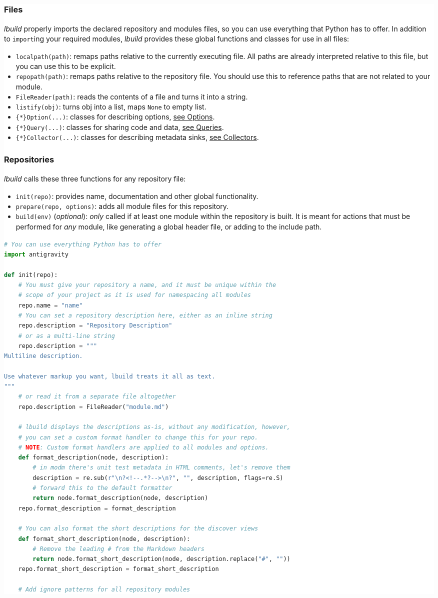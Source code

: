 
### Files

*lbuild* properly imports the declared repository and modules files, so you can
use everything that Python has to offer.
In addition to `import`ing your required modules, *lbuild* provides these
global functions and classes for use in all files:

- `localpath(path)`: remaps paths relative to the currently executing file.
  All paths are already interpreted relative to this file, but you can use this
  to be explicit.
- `repopath(path)`: remaps paths relative to the repository file. You should use
  this to reference paths that are not related to your module.
- `FileReader(path)`: reads the contents of a file and turns it into a string.
- `listify(obj)`: turns obj into a list, maps `None` to empty list.
- `{*}Option(...)`: classes for describing options, [see Options](#Options).
- `{*}Query(...)`: classes for sharing code and data, [see Queries](#Queries).
- `{*}Collector(...)`: classes for describing metadata sinks, [see Collectors](#Collectors).


### Repositories

*lbuild* calls these three functions for any repository file:

- `init(repo)`: provides name, documentation and other global functionality.
- `prepare(repo, options)`: adds all module files for this repository.
- `build(env)` (*optional*): *only* called if at least one module within the
  repository is built. It is meant for actions that must be performed for *any*
  module, like generating a global header file, or adding to the include path.

```python
# You can use everything Python has to offer
import antigravity

def init(repo):
    # You must give your repository a name, and it must be unique within the
    # scope of your project as it is used for namespacing all modules
    repo.name = "name"
    # You can set a repository description here, either as an inline string
    repo.description = "Repository Description"
    # or as a multi-line string
    repo.description = """
Multiline description.

Use whatever markup you want, lbuild treats it all as text.
"""
    # or read it from a separate file altogether
    repo.description = FileReader("module.md")

    # lbuild displays the descriptions as-is, without any modification, however,
    # you can set a custom format handler to change this for your repo.
    # NOTE: Custom format handlers are applied to all modules and options.
    def format_description(node, description):
        # in modm there's unit test metadata in HTML comments, let's remove them
        description = re.sub(r"\n?<!--.*?-->\n?", "", description, flags=re.S)
        # forward this to the default formatter
        return node.format_description(node, description)
    repo.format_description = format_description

    # You can also format the short descriptions for the discover views
    def format_short_description(node, description):
        # Remove the leading # from the Markdown headers
        return node.format_short_description(node, description.replace("#", ""))
    repo.format_short_description = format_short_description

    # Add ignore patterns for all repository modules
```